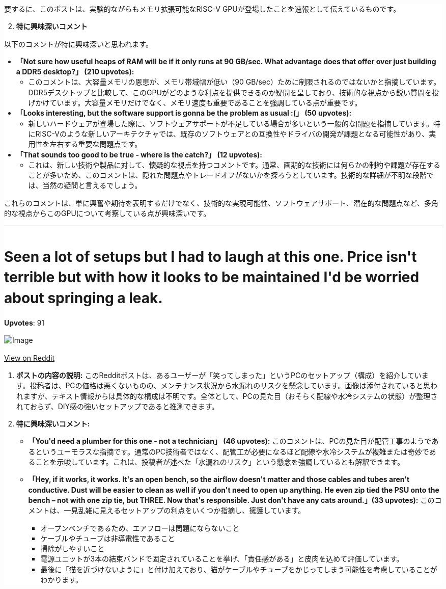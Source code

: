 要するに、このポストは、実験的ながらもメモリ拡張可能なRISC-V GPUが登場したことを速報として伝えているものです。

2.  **特に興味深いコメント**

以下のコメントが特に興味深いと思われます。

*   **「Not sure how useful heaps of RAM will be if it only runs at 90 GB/sec. What advantage does that offer over just building a DDR5 desktop?」 (210 upvotes):**
    *   このコメントは、大容量メモリの恩恵が、メモリ帯域幅が低い（90 GB/sec）ために制限されるのではないかと指摘しています。DDR5デスクトップと比較して、このGPUがどのような利点を提供できるのか疑問を呈しており、技術的な視点から鋭い質問を投げかけています。大容量メモリだけでなく、メモリ速度も重要であることを強調している点が重要です。
*   **「Looks interesting, but the software support is gonna be the problem as usual :(」 (50 upvotes):**
    *   新しいハードウェアが登場した際に、ソフトウェアサポートが不足している場合が多いという一般的な問題を指摘しています。特にRISC-Vのような新しいアーキテクチャでは、既存のソフトウェアとの互換性やドライバの開発が課題となる可能性があり、実用性を左右する重要な問題点です。
*   **「That sounds too good to be true - where is the catch?」 (12 upvotes):**
    *   これは、新しい技術や製品に対して、懐疑的な視点を持つコメントです。通常、画期的な技術には何らかの制約や課題が存在することが多いため、このコメントは、隠れた問題点やトレードオフがないかを探ろうとしています。技術的な詳細が不明な段階では、当然の疑問と言えるでしょう。

これらのコメントは、単に興奮や期待を表明するだけでなく、技術的な実現可能性、ソフトウェアサポート、潜在的な問題点など、多角的な視点からこのGPUについて考察している点が興味深いです。


---

# Seen a lot of setups but I had to laugh at this one. Price isn't terrible but with how it looks to be maintained I'd be worried about springing a leak.

**Upvotes**: 91

![Image](https://i.redd.it/rvhj7wnchore1.png)

[View on Reddit](https://www.reddit.com/r/LocalLLaMA/comments/1jmttah/seen_a_lot_of_setups_but_i_had_to_laugh_at_this/)

1.  **ポストの内容の説明:**
    このRedditポストは、あるユーザーが「笑ってしまった」というPCのセットアップ（構成）を紹介しています。投稿者は、PCの価格は悪くないものの、メンテナンス状況から水漏れのリスクを懸念しています。画像は添付されていると思われますが、テキスト情報からは具体的な構成は不明です。全体として、PCの見た目（おそらく配線や水冷システムの状態）が整理されておらず、DIY感の強いセットアップであると推測できます。

2.  **特に興味深いコメント:**

    *   **「You'd need a plumber for this one - not a technician」 (46 upvotes):** このコメントは、PCの見た目が配管工事のようであるというユーモラスな指摘です。通常のPC技術者ではなく、配管工が必要になるほど配線や水冷システムが複雑または奇妙であることを示唆しています。これは、投稿者が述べた「水漏れのリスク」という懸念を強調しているとも解釈できます。

    *   **「Hey, if it works, it works. It's an open bench, so the airflow doesn't matter and those cables and tubes aren't conductive. Dust will be easier to clean as well if you don't need to open up anything. He even zip tied the PSU onto the bench – not with one zip tie, but THREE. Now that's responsible. Just don't have any cats around.」(33 upvotes):** このコメントは、一見乱雑に見えるセットアップの利点をいくつか指摘し、擁護しています。
        *   オープンベンチであるため、エアフローは問題にならないこと
        *   ケーブルやチューブは非導電性であること
        *   掃除がしやすいこと
        *   電源ユニットが3本の結束バンドで固定されていることを挙げ、「責任感がある」と皮肉を込めて評価しています。
        *   最後に「猫を近づけないように」と付け加えており、猫がケーブルやチューブをかじってしまう可能性を考慮していることがわかります。
        